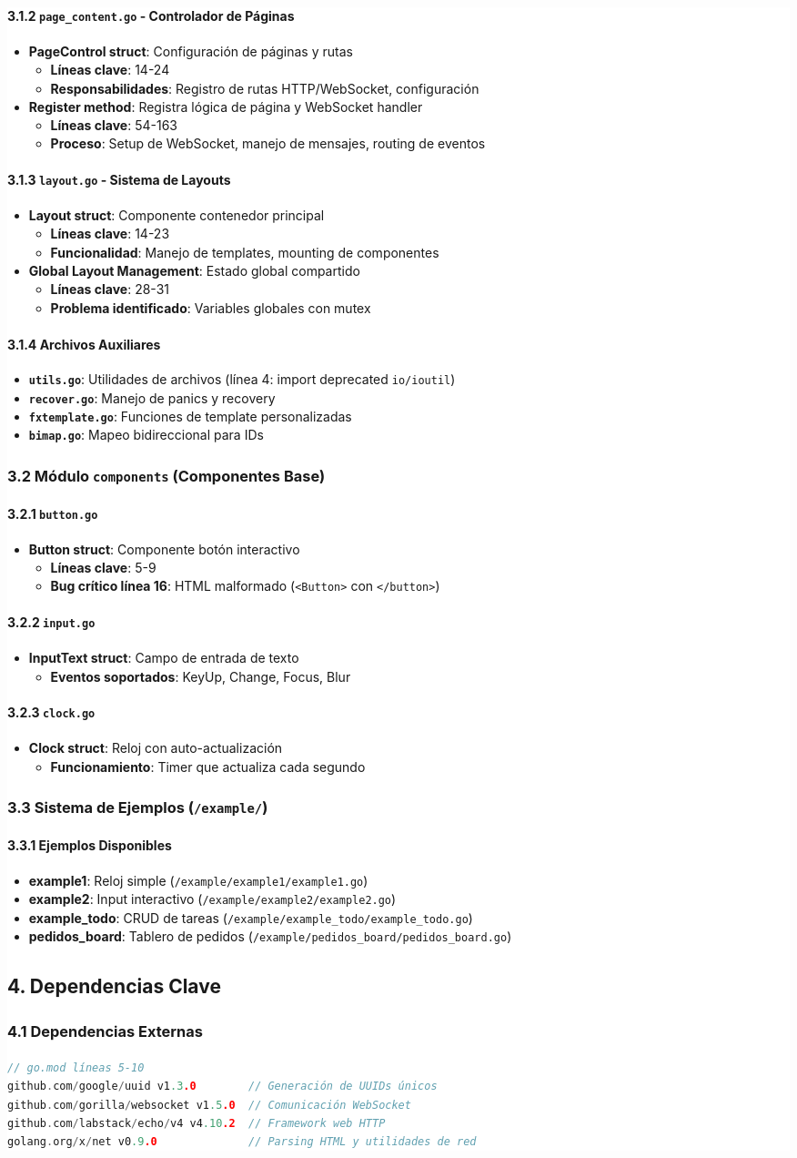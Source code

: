 #### 3.1.2 `page_content.go` - Controlador de Páginas
- **PageControl struct**: Configuración de páginas y rutas
  - **Líneas clave**: 14-24
  - **Responsabilidades**: Registro de rutas HTTP/WebSocket, configuración
- **Register method**: Registra lógica de página y WebSocket handler
  - **Líneas clave**: 54-163
  - **Proceso**: Setup de WebSocket, manejo de mensajes, routing de eventos

#### 3.1.3 `layout.go` - Sistema de Layouts
- **Layout struct**: Componente contenedor principal
  - **Líneas clave**: 14-23
  - **Funcionalidad**: Manejo de templates, mounting de componentes
- **Global Layout Management**: Estado global compartido
  - **Líneas clave**: 28-31
  - **Problema identificado**: Variables globales con mutex

#### 3.1.4 Archivos Auxiliares
- **`utils.go`**: Utilidades de archivos (línea 4: import deprecated `io/ioutil`)
- **`recover.go`**: Manejo de panics y recovery
- **`fxtemplate.go`**: Funciones de template personalizadas
- **`bimap.go`**: Mapeo bidireccional para IDs

### 3.2 Módulo `components` (Componentes Base)

#### 3.2.1 `button.go`
- **Button struct**: Componente botón interactivo
  - **Líneas clave**: 5-9
  - **Bug crítico línea 16**: HTML malformado (`<Button>` con `</button>`)

#### 3.2.2 `input.go`
- **InputText struct**: Campo de entrada de texto
  - **Eventos soportados**: KeyUp, Change, Focus, Blur

#### 3.2.3 `clock.go`
- **Clock struct**: Reloj con auto-actualización
  - **Funcionamiento**: Timer que actualiza cada segundo

### 3.3 Sistema de Ejemplos (`/example/`)

#### 3.3.1 Ejemplos Disponibles
- **example1**: Reloj simple (`/example/example1/example1.go`)
- **example2**: Input interactivo (`/example/example2/example2.go`)
- **example_todo**: CRUD de tareas (`/example/example_todo/example_todo.go`)
- **pedidos_board**: Tablero de pedidos (`/example/pedidos_board/pedidos_board.go`)

## 4. Dependencias Clave

### 4.1 Dependencias Externas

```go
// go.mod líneas 5-10
github.com/google/uuid v1.3.0        // Generación de UUIDs únicos
github.com/gorilla/websocket v1.5.0  // Comunicación WebSocket
github.com/labstack/echo/v4 v4.10.2  // Framework web HTTP
golang.org/x/net v0.9.0              // Parsing HTML y utilidades de red
```
